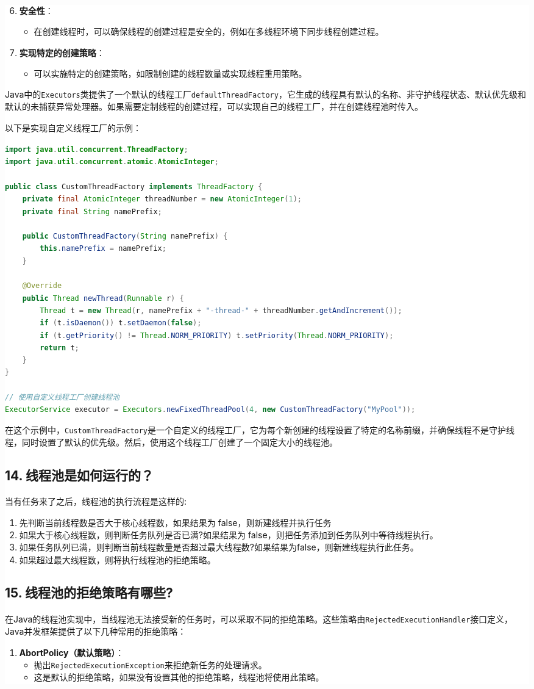 6. **安全性**：
   - 在创建线程时，可以确保线程的创建过程是安全的，例如在多线程环境下同步线程创建过程。

7. **实现特定的创建策略**：
   - 可以实施特定的创建策略，如限制创建的线程数量或实现线程重用策略。

Java中的`Executors`类提供了一个默认的线程工厂`defaultThreadFactory`，它生成的线程具有默认的名称、非守护线程状态、默认优先级和默认的未捕获异常处理器。如果需要定制线程的创建过程，可以实现自己的线程工厂，并在创建线程池时传入。

以下是实现自定义线程工厂的示例：

```java
import java.util.concurrent.ThreadFactory;
import java.util.concurrent.atomic.AtomicInteger;

public class CustomThreadFactory implements ThreadFactory {
    private final AtomicInteger threadNumber = new AtomicInteger(1);
    private final String namePrefix;

    public CustomThreadFactory(String namePrefix) {
        this.namePrefix = namePrefix;
    }

    @Override
    public Thread newThread(Runnable r) {
        Thread t = new Thread(r, namePrefix + "-thread-" + threadNumber.getAndIncrement());
        if (t.isDaemon()) t.setDaemon(false);
        if (t.getPriority() != Thread.NORM_PRIORITY) t.setPriority(Thread.NORM_PRIORITY);
        return t;
    }
}

// 使用自定义线程工厂创建线程池
ExecutorService executor = Executors.newFixedThreadPool(4, new CustomThreadFactory("MyPool"));
```

在这个示例中，`CustomThreadFactory`是一个自定义的线程工厂，它为每个新创建的线程设置了特定的名称前缀，并确保线程不是守护线程，同时设置了默认的优先级。然后，使用这个线程工厂创建了一个固定大小的线程池。

## 14. 线程池是如何运行的？

当有任务来了之后，线程池的执行流程是这样的:
1. 先判断当前线程数是否大于核心线程数，如果结果为 false，则新建线程并执行任务
2. 如果大于核心线程数，则判断任务队列是否已满?如果结果为 false，则把任务添加到任务队列中等待线程执行。
3. 如果任务队列已满，则判断当前线程数量是否超过最大线程数?如果结果为false，则新建线程执行此任务。
4. 如果超过最大线程数，则将执行线程池的拒绝策略。

## 15. 线程池的拒绝策略有哪些?

在Java的线程池实现中，当线程池无法接受新的任务时，可以采取不同的拒绝策略。这些策略由`RejectedExecutionHandler`接口定义，Java并发框架提供了以下几种常用的拒绝策略：

1. **AbortPolicy（默认策略）**：
   - 抛出`RejectedExecutionException`来拒绝新任务的处理请求。
   - 这是默认的拒绝策略，如果没有设置其他的拒绝策略，线程池将使用此策略。
